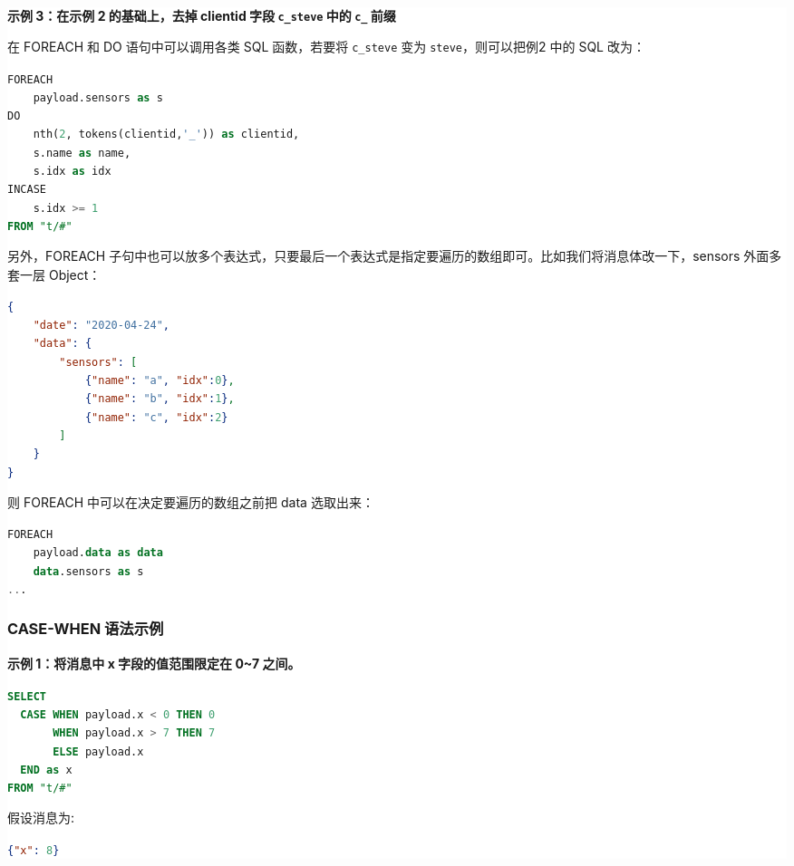 **示例 3：在示例 2 的基础上，去掉 clientid 字段 `c_steve` 中的 `c_` 前缀**

在 FOREACH 和 DO 语句中可以调用各类 SQL 函数，若要将 `c_steve` 变为 `steve`，则可以把例2 中的 SQL 改为：

```sql
FOREACH
    payload.sensors as s
DO
    nth(2, tokens(clientid,'_')) as clientid,
    s.name as name,
    s.idx as idx
INCASE
    s.idx >= 1
FROM "t/#"
```

另外，FOREACH 子句中也可以放多个表达式，只要最后一个表达式是指定要遍历的数组即可。比如我们将消息体改一下，sensors 外面多套一层 Object：

```json
{
    "date": "2020-04-24",
    "data": {
        "sensors": [
            {"name": "a", "idx":0},
            {"name": "b", "idx":1},
            {"name": "c", "idx":2}
        ]
    }
}
```

则 FOREACH 中可以在决定要遍历的数组之前把 data 选取出来：

```sql
FOREACH
    payload.data as data
    data.sensors as s
...
```

### CASE-WHEN 语法示例

**示例 1：将消息中 x 字段的值范围限定在 0~7 之间。**

```sql
SELECT
  CASE WHEN payload.x < 0 THEN 0
       WHEN payload.x > 7 THEN 7
       ELSE payload.x
  END as x
FROM "t/#"
```

假设消息为:

```json
{"x": 8}
```

